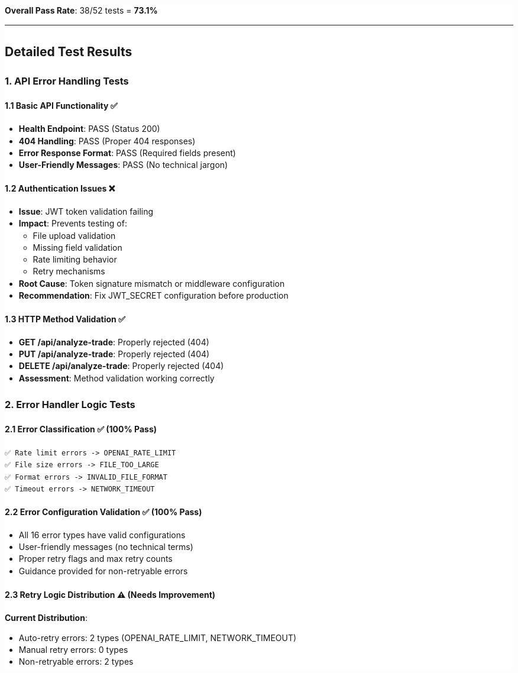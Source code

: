 **Overall Pass Rate**: 38/52 tests = **73.1%**

---

## Detailed Test Results

### 1. API Error Handling Tests

#### 1.1 Basic API Functionality ✅
- **Health Endpoint**: PASS (Status 200)
- **404 Handling**: PASS (Proper 404 responses)
- **Error Response Format**: PASS (Required fields present)
- **User-Friendly Messages**: PASS (No technical jargon)

#### 1.2 Authentication Issues ❌
- **Issue**: JWT token validation failing
- **Impact**: Prevents testing of:
  - File upload validation
  - Missing field validation  
  - Rate limiting behavior
  - Retry mechanisms
- **Root Cause**: Token signature mismatch or middleware configuration
- **Recommendation**: Fix JWT_SECRET configuration before production

#### 1.3 HTTP Method Validation ✅
- **GET /api/analyze-trade**: Properly rejected (404)
- **PUT /api/analyze-trade**: Properly rejected (404)
- **DELETE /api/analyze-trade**: Properly rejected (404)
- **Assessment**: Method validation working correctly

### 2. Error Handler Logic Tests

#### 2.1 Error Classification ✅ (100% Pass)
```
✅ Rate limit errors -> OPENAI_RATE_LIMIT
✅ File size errors -> FILE_TOO_LARGE  
✅ Format errors -> INVALID_FILE_FORMAT
✅ Timeout errors -> NETWORK_TIMEOUT
```

#### 2.2 Error Configuration Validation ✅ (100% Pass)
- All 16 error types have valid configurations
- User-friendly messages (no technical terms)
- Proper retry flags and max retry counts
- Guidance provided for non-retryable errors

#### 2.3 Retry Logic Distribution ⚠️ (Needs Improvement)
**Current Distribution**:
- Auto-retry errors: 2 types (OPENAI_RATE_LIMIT, NETWORK_TIMEOUT)
- Manual retry errors: 0 types  
- Non-retryable errors: 2 types
